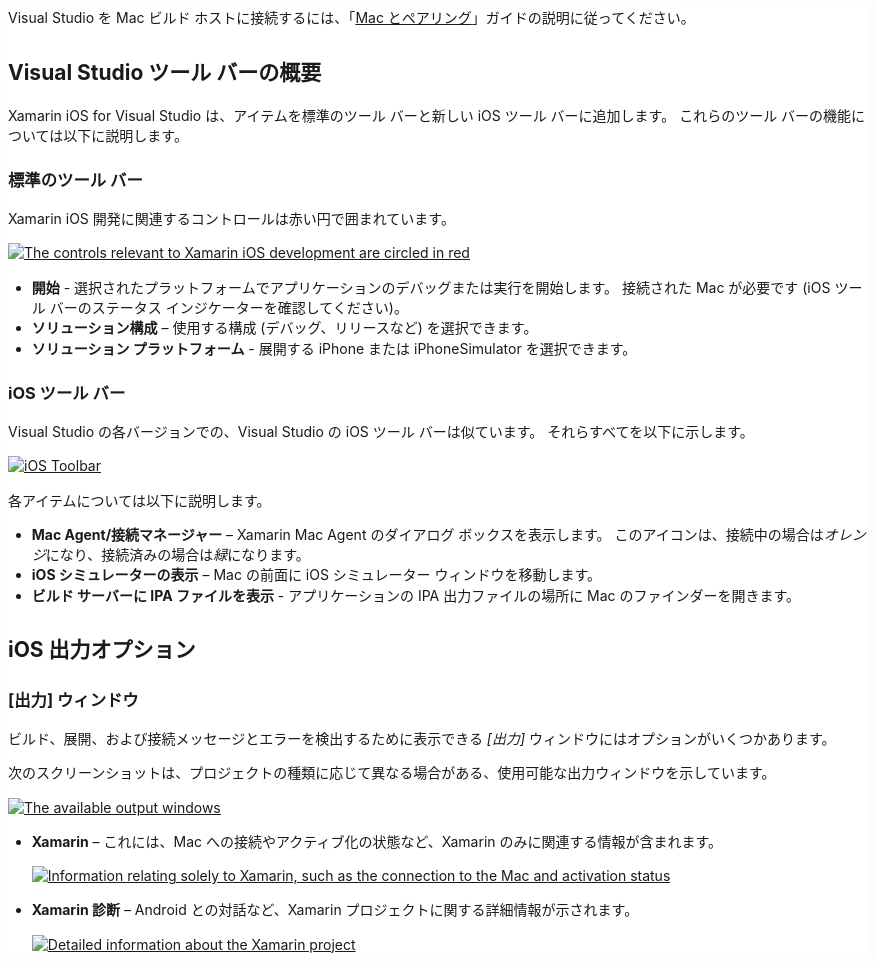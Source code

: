 Visual Studio を Mac ビルド ホストに接続するには、「[Mac とペアリング](~/ios/get-started/installation/windows/connecting-to-mac/index.md)」ガイドの説明に従ってください。

## <a name="visual-studio-toolbar-overview"></a>Visual Studio ツール バーの概要

Xamarin iOS for Visual Studio は、アイテムを標準のツール バーと新しい iOS ツール バーに追加します。
これらのツール バーの機能については以下に説明します。

### <a name="standard-toolbar"></a>標準のツール バー

Xamarin iOS 開発に関連するコントロールは赤い円で囲まれています。

[![](introduction-to-xamarin-ios-for-visual-studio-images/03.png "The controls relevant to Xamarin iOS development are circled in red")](introduction-to-xamarin-ios-for-visual-studio-images/03.png#lightbox "The controls relevant to Xamarin iOS development are circled in red")

- **開始** - 選択されたプラットフォームでアプリケーションのデバッグまたは実行を開始します。 接続された Mac が必要です (iOS ツール バーのステータス インジケーターを確認してください)。
- **ソリューション構成** – 使用する構成 (デバッグ、リリースなど) を選択できます。
- **ソリューション プラットフォーム** - 展開する iPhone または iPhoneSimulator を選択できます。

### <a name="ios-toolbar"></a>iOS ツール バー

Visual Studio の各バージョンでの、Visual Studio の iOS ツール バーは似ています。 それらすべてを以下に示します。

[![](introduction-to-xamarin-ios-for-visual-studio-images/iostoolbar.png "iOS Toolbar")](introduction-to-xamarin-ios-for-visual-studio-images/iostoolbar.png#lightbox)

各アイテムについては以下に説明します。

- **Mac Agent/接続マネージャー** – Xamarin Mac Agent のダイアログ ボックスを表示します。 このアイコンは、接続中の場合は*オレンジ*になり、接続済みの場合は*緑*になります。
- **iOS シミュレーターの表示** – Mac の前面に iOS シミュレーター ウィンドウを移動します。
- **ビルド サーバーに IPA ファイルを表示** - アプリケーションの IPA 出力ファイルの場所に Mac のファインダーを開きます。

## <a name="ios-output-options"></a>iOS 出力オプション

### <a name="output-window"></a>[出力] ウィンドウ

ビルド、展開、および接続メッセージとエラーを検出するために表示できる *[出力]* ウィンドウにはオプションがいくつかあります。

次のスクリーンショットは、プロジェクトの種類に応じて異なる場合がある、使用可能な出力ウィンドウを示しています。

[![](introduction-to-xamarin-ios-for-visual-studio-images/output-sml.png "The available output windows")](introduction-to-xamarin-ios-for-visual-studio-images/output-large.png#lightbox)

- **Xamarin** – これには、Mac への接続やアクティブ化の状態など、Xamarin のみに関連する情報が含まれます。

  [![](introduction-to-xamarin-ios-for-visual-studio-images/output3-sml.png "Information relating solely to Xamarin, such as the connection to the Mac and activation status")](introduction-to-xamarin-ios-for-visual-studio-images/output3-large.png#lightbox)

- **Xamarin 診断** – Android との対話など、Xamarin プロジェクトに関する詳細情報が示されます。

  [![](introduction-to-xamarin-ios-for-visual-studio-images/output4-sml.png "Detailed information about the Xamarin project")](introduction-to-xamarin-ios-for-visual-studio-images/output3-large.png#lightbox)
